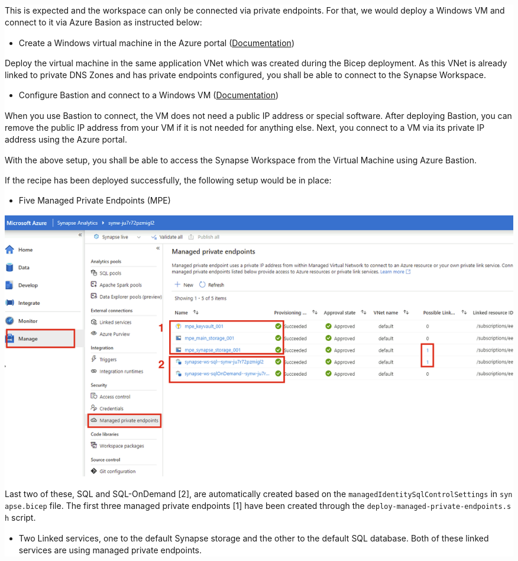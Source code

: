 This is expected and the workspace can only be connected via private endpoints. For that, we would deploy a Windows VM and connect to it via Azure Basion as instructed below:

- Create a Windows virtual machine in the Azure portal ([Documentation](https://docs.microsoft.com/azure/virtual-machines/windows/quick-create-portal))

Deploy the virtual machine in the same application VNet which was created during the Bicep deployment. As this VNet is already linked to private DNS Zones and has private endpoints configured, you shall be able to connect to the Synapse Workspace.

- Configure Bastion and connect to a Windows VM ([Documentation](https://docs.microsoft.com/azure/bastion/tutorial-create-host-portal))

When you use Bastion to connect, the VM does not need a public IP address or special software. After deploying Bastion, you can remove the public IP address from your VM if it is not needed for anything else. Next, you connect to a VM via its private IP address using the Azure portal.

With the above setup, you shall be able to access the Synapse Workspace from the Virtual Machine using Azure Bastion.

If the recipe has been deployed successfully, the following setup would be in place:

- Five Managed Private Endpoints (MPE)

![managed-private-endpoints-1](./media/managed-private-endpoints-1.png)

Last two of these, SQL and SQL-OnDemand [2], are automatically created based on the `managedIdentitySqlControlSettings` in `synapse.bicep` file. The first three managed private endpoints [1] have been created through the `deploy-managed-private-endpoints.sh` script.

- Two Linked services, one to the default Synapse storage and the other to the default SQL database. Both of these linked services are using managed private endpoints.
